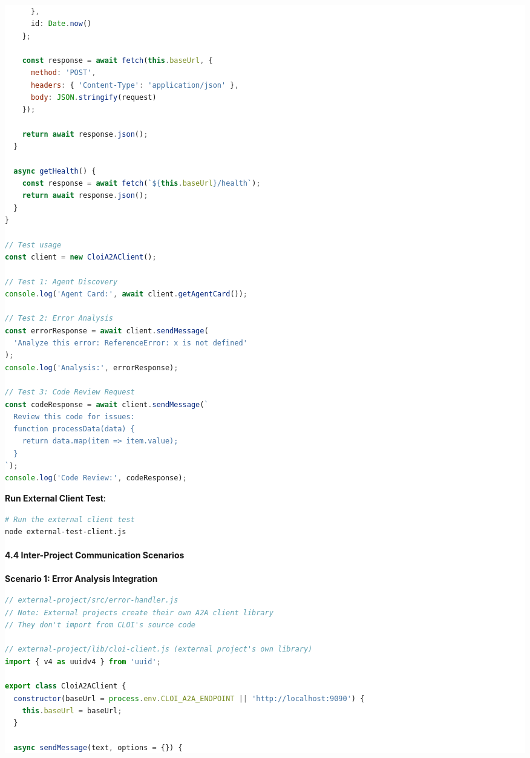 ```javascript
      },
      id: Date.now()
    };

    const response = await fetch(this.baseUrl, {
      method: 'POST',
      headers: { 'Content-Type': 'application/json' },
      body: JSON.stringify(request)
    });

    return await response.json();
  }

  async getHealth() {
    const response = await fetch(`${this.baseUrl}/health`);
    return await response.json();
  }
}

// Test usage
const client = new CloiA2AClient();

// Test 1: Agent Discovery
console.log('Agent Card:', await client.getAgentCard());

// Test 2: Error Analysis
const errorResponse = await client.sendMessage(
  'Analyze this error: ReferenceError: x is not defined'
);
console.log('Analysis:', errorResponse);

// Test 3: Code Review Request
const codeResponse = await client.sendMessage(`
  Review this code for issues:
  function processData(data) {
    return data.map(item => item.value);
  }
`);
console.log('Code Review:', codeResponse);
```

**Run External Client Test**:
```bash
# Run the external client test
node external-test-client.js
```

#### 4.4 Inter-Project Communication Scenarios

**Scenario 1: Error Analysis Integration**
```javascript
// external-project/src/error-handler.js
// Note: External projects create their own A2A client library
// They don't import from CLOI's source code

// external-project/lib/cloi-client.js (external project's own library)
import { v4 as uuidv4 } from 'uuid';

export class CloiA2AClient {
  constructor(baseUrl = process.env.CLOI_A2A_ENDPOINT || 'http://localhost:9090') {
    this.baseUrl = baseUrl;
  }

  async sendMessage(text, options = {}) {
```